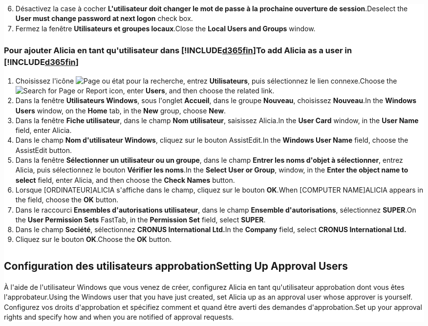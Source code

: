6.  <span data-ttu-id="e3b04-145">Désactivez la case à cocher **L'utilisateur doit changer le mot de passe à la prochaine ouverture de session**.</span><span class="sxs-lookup"><span data-stu-id="e3b04-145">Deselect the **User must change password at next logon** check box.</span></span>  
7.  <span data-ttu-id="e3b04-146">Fermez la fenêtre **Utilisateurs et groupes locaux**.</span><span class="sxs-lookup"><span data-stu-id="e3b04-146">Close the **Local Users and Groups** window.</span></span>  

### <a name="to-add-alicia-as-a-user-in-included365finincludesd365finmdmd"></a><span data-ttu-id="e3b04-147">Pour ajouter Alicia en tant qu'utilisateur dans [!INCLUDE[d365fin](includes/d365fin_md.md)]</span><span class="sxs-lookup"><span data-stu-id="e3b04-147">To add Alicia as a user in [!INCLUDE[d365fin](includes/d365fin_md.md)]</span></span>  
1.  <span data-ttu-id="e3b04-148">Choisissez l'icône ![Page ou état pour la recherche](media/ui-search/search_small.png "icône Page ou état pour la recherche"), entrez **Utilisateurs**, puis sélectionnez le lien connexe.</span><span class="sxs-lookup"><span data-stu-id="e3b04-148">Choose the ![Search for Page or Report](media/ui-search/search_small.png "Search for Page or Report icon") icon, enter **Users**, and then choose the related link.</span></span>  
2.  <span data-ttu-id="e3b04-149">Dans la fenêtre **Utilisateurs Windows**, sous l'onglet **Accueil**, dans le groupe **Nouveau**, choisissez **Nouveau**.</span><span class="sxs-lookup"><span data-stu-id="e3b04-149">In the **Windows Users** window, on the **Home** tab, in the **New** group, choose **New**.</span></span>  
3.  <span data-ttu-id="e3b04-150">Dans la fenêtre **Fiche utilisateur**, dans le champ **Nom utilisateur**, saisissez Alicia.</span><span class="sxs-lookup"><span data-stu-id="e3b04-150">In the **User Card** window, in the **User Name** field, enter Alicia.</span></span>  
4.  <span data-ttu-id="e3b04-151">Dans le champ **Nom d'utilisateur Windows**, cliquez sur le bouton AssistEdit.</span><span class="sxs-lookup"><span data-stu-id="e3b04-151">In the **Windows User Name** field, choose the AssistEdit button.</span></span>  
5.  <span data-ttu-id="e3b04-152">Dans la fenêtre **Sélectionner un utilisateur ou un groupe**, dans le champ **Entrer les noms d'objet à sélectionner**, entrez Alicia, puis sélectionnez le bouton **Vérifier les noms**.</span><span class="sxs-lookup"><span data-stu-id="e3b04-152">In the **Select User or Group**, window, in the **Enter the object name to select** field, enter Alicia, and then choose the **Check Names** button.</span></span>  
6.  <span data-ttu-id="e3b04-153">Lorsque [ORDINATEUR]ALICIA s'affiche dans le champ, cliquez sur le bouton **OK**.</span><span class="sxs-lookup"><span data-stu-id="e3b04-153">When [COMPUTER NAME]ALICIA appears in the field, choose the **OK** button.</span></span>  
7.  <span data-ttu-id="e3b04-154">Dans le raccourci **Ensembles d'autorisations utilisateur**, dans le champ **Ensemble d'autorisations**, sélectionnez **SUPER**.</span><span class="sxs-lookup"><span data-stu-id="e3b04-154">On the **User Permission Sets** FastTab, in the **Permission Set** field, select **SUPER**.</span></span>  
8.  <span data-ttu-id="e3b04-155">Dans le champ **Société**, sélectionnez **CRONUS International Ltd.**</span><span class="sxs-lookup"><span data-stu-id="e3b04-155">In the **Company** field, select **CRONUS International Ltd.**</span></span>  
9. <span data-ttu-id="e3b04-156">Cliquez sur le bouton **OK**.</span><span class="sxs-lookup"><span data-stu-id="e3b04-156">Choose the **OK** button.</span></span>  

## <a name="setting-up-approval-users"></a><span data-ttu-id="e3b04-157">Configuration des utilisateurs approbation</span><span class="sxs-lookup"><span data-stu-id="e3b04-157">Setting Up Approval Users</span></span>  
<span data-ttu-id="e3b04-158">À l'aide de l'utilisateur Windows que vous venez de créer, configurez Alicia en tant qu'utilisateur approbation dont vous êtes l'approbateur.</span><span class="sxs-lookup"><span data-stu-id="e3b04-158">Using the Windows user that you have just created, set Alicia up as an approval user whose approver is yourself.</span></span> <span data-ttu-id="e3b04-159">Configurez vos droits d'approbation et spécifiez comment et quand être averti des demandes d'approbation.</span><span class="sxs-lookup"><span data-stu-id="e3b04-159">Set up your approval rights and specify how and when you are notified of approval requests.</span></span>  
